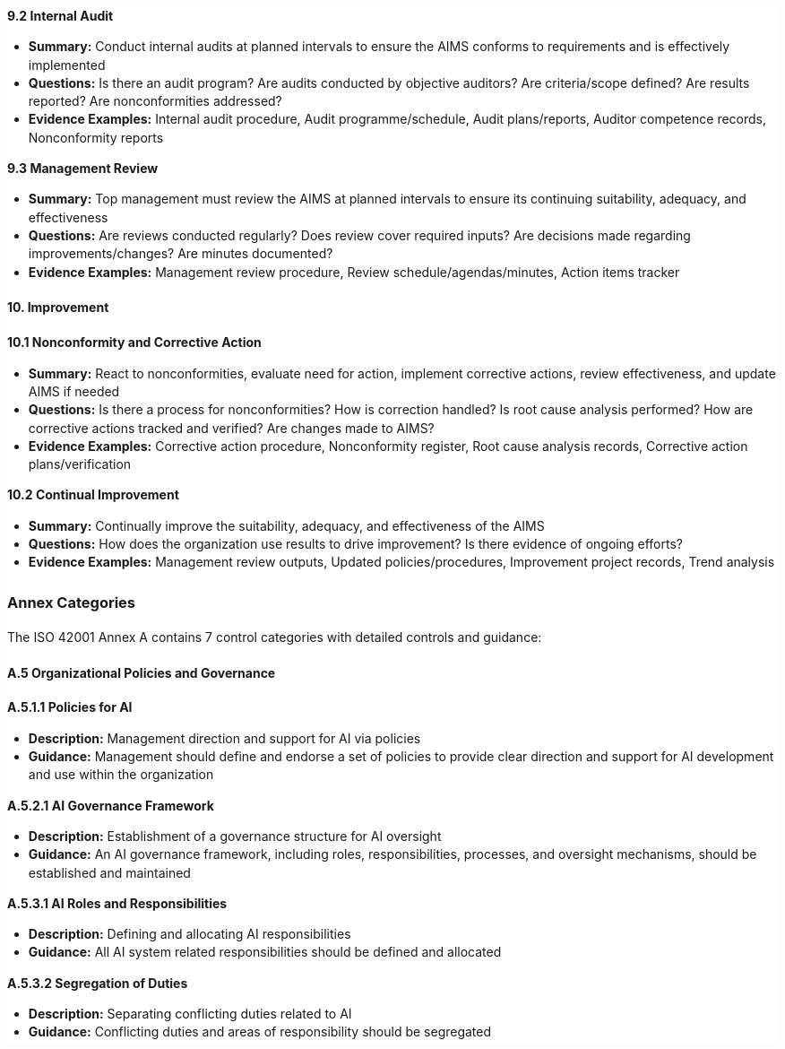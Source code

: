 **9.2 Internal Audit**
- **Summary:** Conduct internal audits at planned intervals to ensure the AIMS conforms to requirements and is effectively implemented
- **Questions:** Is there an audit program? Are audits conducted by objective auditors? Are criteria/scope defined? Are results reported? Are nonconformities addressed?
- **Evidence Examples:** Internal audit procedure, Audit programme/schedule, Audit plans/reports, Auditor competence records, Nonconformity reports

**9.3 Management Review**
- **Summary:** Top management must review the AIMS at planned intervals to ensure its continuing suitability, adequacy, and effectiveness
- **Questions:** Are reviews conducted regularly? Does review cover required inputs? Are decisions made regarding improvements/changes? Are minutes documented?
- **Evidence Examples:** Management review procedure, Review schedule/agendas/minutes, Action items tracker

#### 10. Improvement

**10.1 Nonconformity and Corrective Action**
- **Summary:** React to nonconformities, evaluate need for action, implement corrective actions, review effectiveness, and update AIMS if needed
- **Questions:** Is there a process for nonconformities? How is correction handled? Is root cause analysis performed? How are corrective actions tracked and verified? Are changes made to AIMS?
- **Evidence Examples:** Corrective action procedure, Nonconformity register, Root cause analysis records, Corrective action plans/verification

**10.2 Continual Improvement**
- **Summary:** Continually improve the suitability, adequacy, and effectiveness of the AIMS
- **Questions:** How does the organization use results to drive improvement? Is there evidence of ongoing efforts?
- **Evidence Examples:** Management review outputs, Updated policies/procedures, Improvement project records, Trend analysis

### Annex Categories

The ISO 42001 Annex A contains 7 control categories with detailed controls and guidance:

#### A.5 Organizational Policies and Governance

**A.5.1.1 Policies for AI**
- **Description:** Management direction and support for AI via policies
- **Guidance:** Management should define and endorse a set of policies to provide clear direction and support for AI development and use within the organization

**A.5.2.1 AI Governance Framework**
- **Description:** Establishment of a governance structure for AI oversight
- **Guidance:** An AI governance framework, including roles, responsibilities, processes, and oversight mechanisms, should be established and maintained

**A.5.3.1 AI Roles and Responsibilities**
- **Description:** Defining and allocating AI responsibilities
- **Guidance:** All AI system related responsibilities should be defined and allocated

**A.5.3.2 Segregation of Duties**
- **Description:** Separating conflicting duties related to AI
- **Guidance:** Conflicting duties and areas of responsibility should be segregated
